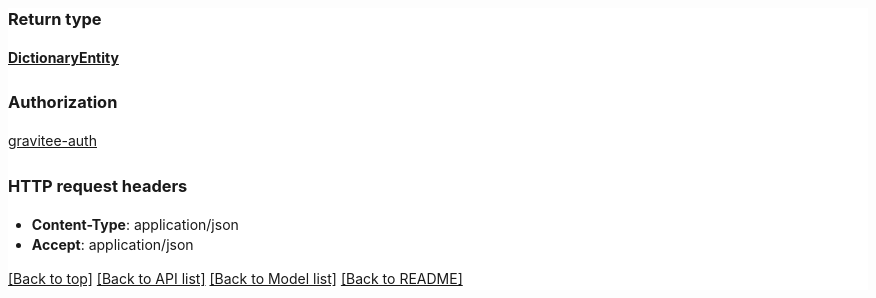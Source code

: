 ### Return type

[**DictionaryEntity**](DictionaryEntity.md)

### Authorization

[gravitee-auth](../README.md#gravitee-auth)

### HTTP request headers

- **Content-Type**: application/json
- **Accept**: application/json

[[Back to top]](#) [[Back to API list]](../README.md#documentation-for-api-endpoints)
[[Back to Model list]](../README.md#documentation-for-models)
[[Back to README]](../README.md)

